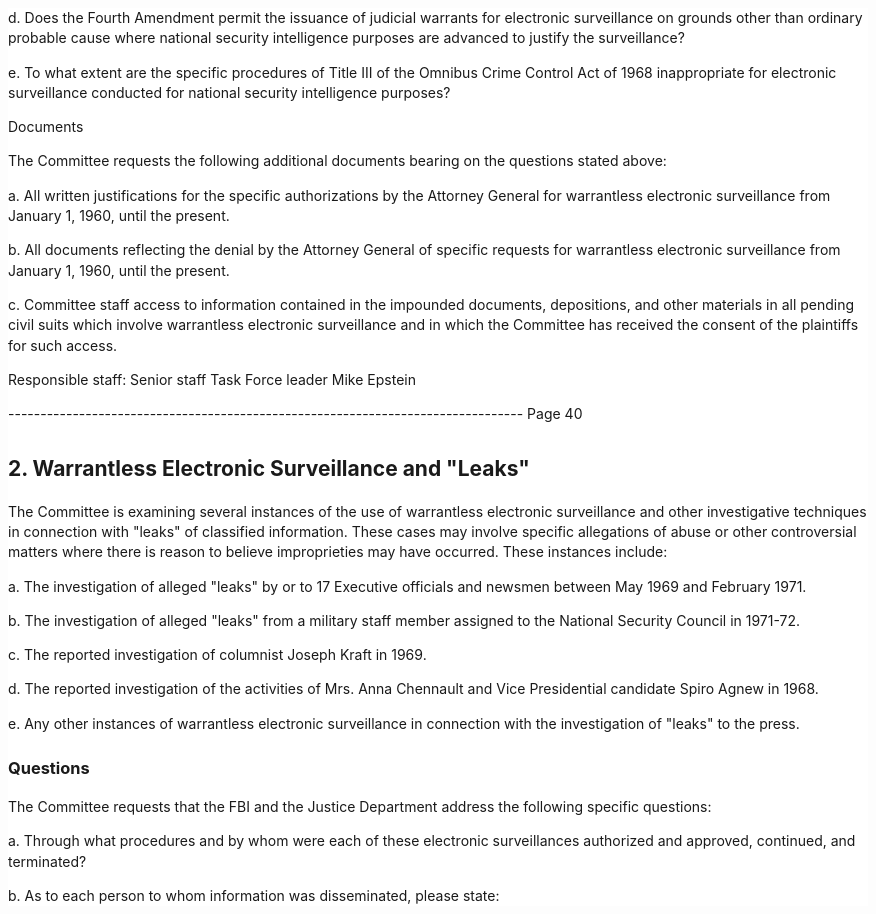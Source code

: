 d. Does the Fourth Amendment permit the issuance of judicial warrants for electronic surveillance on grounds other than ordinary probable cause where national security intelligence purposes are advanced to justify the surveillance?

e. To what extent are the specific procedures of Title III of the Omnibus Crime Control Act of 1968 inappropriate for electronic surveillance conducted for national security intelligence purposes?

Documents

The Committee requests the following additional documents bearing on the questions stated above:

a. All written justifications for the specific authorizations by the Attorney General for warrantless electronic surveillance from January 1, 1960, until the present.

b. All documents reflecting the denial by the Attorney General of specific requests for warrantless electronic surveillance from January 1, 1960, until the present.

c. Committee staff access to information contained in the impounded documents, depositions, and other materials in all pending civil suits which involve warrantless electronic surveillance and in which the Committee has received the consent of the plaintiffs for such access.

Responsible staff: Senior staff
Task Force leader
Mike Epstein


-------------------------------------------------------------------------------- Page 40

## 2. Warrantless Electronic Surveillance and "Leaks"

The Committee is examining several instances of the use of warrantless electronic surveillance and other investigative techniques in connection with "leaks" of classified information. These cases may involve specific allegations of abuse or other controversial matters where there is reason to believe improprieties may have occurred. These instances include:

a. The investigation of alleged "leaks" by or to 17 Executive officials and newsmen between May 1969 and February 1971.

b. The investigation of alleged "leaks" from a military staff member assigned to the National Security Council in 1971-72.

c. The reported investigation of columnist Joseph Kraft in 1969.

d. The reported investigation of the activities of Mrs. Anna Chennault and Vice Presidential candidate Spiro Agnew in 1968.

e. Any other instances of warrantless electronic surveillance in connection with the investigation of "leaks" to the press.

### Questions

The Committee requests that the FBI and the Justice Department address the following specific questions:

a. Through what procedures and by whom were each of these electronic surveillances authorized and approved, continued, and terminated?

b. As to each person to whom information was disseminated, please state:
